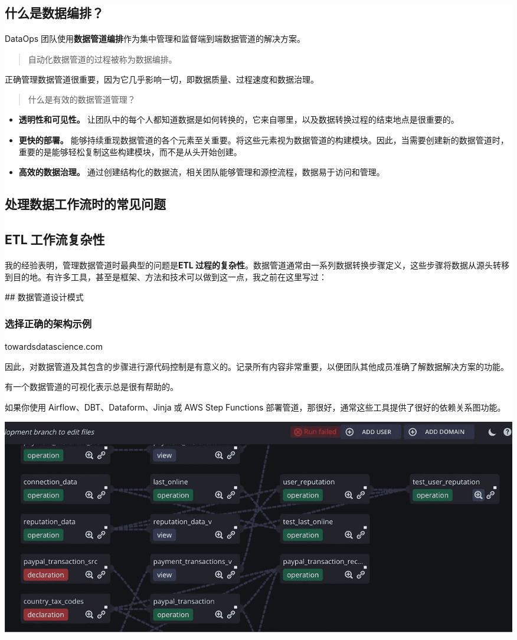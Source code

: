 ## 什么是数据编排？

DataOps 团队使用**数据管道编排**作为集中管理和监督端到端数据管道的解决方案。

> 自动化数据管道的过程被称为数据编排。

正确管理数据管道很重要，因为它几乎影响一切，即数据质量、过程速度和数据治理。

> 什么是有效的数据管道管理？

- **透明性和可见性。** 让团队中的每个人都知道数据是如何转换的，它来自哪里，以及数据转换过程的结束地点是很重要的。

- **更快的部署。** 能够持续重现数据管道的各个元素至关重要。将这些元素视为数据管道的构建模块。因此，当需要创建新的数据管道时，重要的是能够轻松复制这些构建模块，而不是从头开始创建。

- **高效的数据治理。** 通过创建结构化的数据流，相关团队能够管理和源控流程，数据易于访问和管理。

## 处理数据工作流时的常见问题

## ETL 工作流复杂性

我的经验表明，管理数据管道时最典型的问题是**ETL 过程的复杂性**。数据管道通常由一系列数据转换步骤定义，这些步骤将数据从源头转移到目的地。有许多工具，甚至是框架、方法和技术可以做到这一点，我之前在这里写过：

[](/data-pipeline-design-patterns-100afa4b93e3?source=post_page-----9887e1b5eb7a--------------------------------) ## 数据管道设计模式

### 选择正确的架构示例

towardsdatascience.com

因此，对数据管道及其包含的步骤进行源代码控制是有意义的。记录所有内容非常重要，以便团队其他成员准确了解数据解决方案的功能。

有一个数据管道的可视化表示总是很有帮助的。

如果你使用 Airflow、DBT、Dataform、Jinja 或 AWS Step Functions 部署管道，那很好，通常这些工具提供了很好的依赖关系图功能。

![](img/9aea09abe9e5292450751d0bcf44658f.png)
